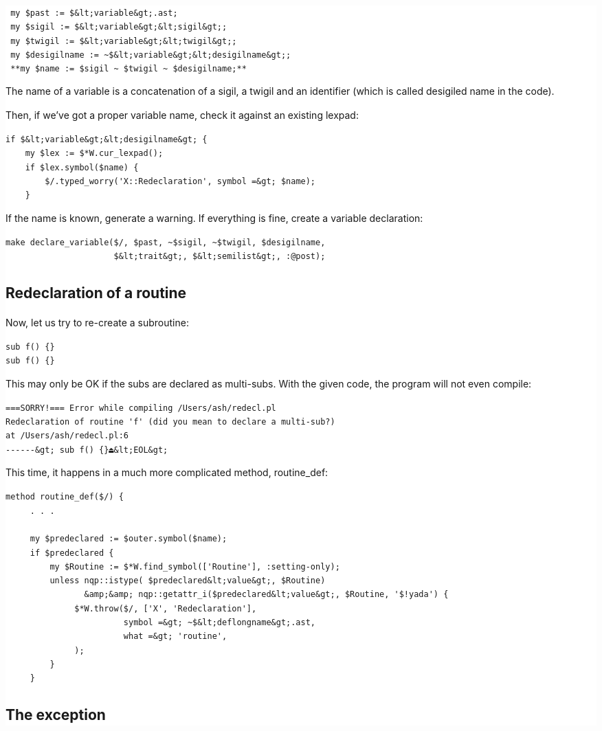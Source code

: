 	 my $past := $&lt;variable&gt;.ast;
	 my $sigil := $&lt;variable&gt;&lt;sigil&gt;;
	 my $twigil := $&lt;variable&gt;&lt;twigil&gt;;
	 my $desigilname := ~$&lt;variable&gt;&lt;desigilname&gt;;
	 **my $name := $sigil ~ $twigil ~ $desigilname;**

The name of a variable is a concatenation of a sigil, a twigil and an identifier (which is called desigiled name in the code).

Then, if we’ve got a proper variable name, check it against an existing lexpad:

	if $&lt;variable&gt;&lt;desigilname&gt; {
	    my $lex := $*W.cur_lexpad();
	    if $lex.symbol($name) {
	        $/.typed_worry('X::Redeclaration', symbol =&gt; $name);
	    }

If the name is known, generate a warning. If everything is fine, create a variable declaration:

	make declare_variable($/, $past, ~$sigil, ~$twigil, $desigilname,
	                      $&lt;trait&gt;, $&lt;semilist&gt;, :@post);

## Redeclaration of a routine

Now, let us try to re-create a subroutine:

	sub f() {}
	sub f() {}

This may only be OK if the subs are declared as multi-subs. With the given code, the program will not even compile:

	===SORRY!=== Error while compiling /Users/ash/redecl.pl
	Redeclaration of routine 'f' (did you mean to declare a multi-sub?)
	at /Users/ash/redecl.pl:6
	------&gt; sub f() {}⏏&lt;EOL&gt;

This time, it happens in a much more complicated method, routine\_def:

	method routine_def($/) {
	     . . .

	     my $predeclared := $outer.symbol($name);
	     if $predeclared {
	         my $Routine := $*W.find_symbol(['Routine'], :setting-only);
	         unless nqp::istype( $predeclared&lt;value&gt;, $Routine)
	                &amp;&amp; nqp::getattr_i($predeclared&lt;value&gt;, $Routine, '$!yada') {
	              $*W.throw($/, ['X', 'Redeclaration'],
	                        symbol =&gt; ~$&lt;deflongname&gt;.ast,
	                        what =&gt; 'routine',
	              );
	         }
	     }

## The exception


  [1]: https://perl6.online/2018/02/05/47-push-all-optimisation/
  [2]: http://act.yapc.eu/gpw2018/talk/7314
  [3]: https://inperl6.files.wordpress.com/2018/04/perl-6-intro-exercises.pdf "Perl 6 Intro - Exercises"
  [4]: https://www.facebook.com/groups/perl6/permalink/2071209013145447/
  [5]: https://perl6.online/2018/03/01/67-redeclaration-of-a-symbol/